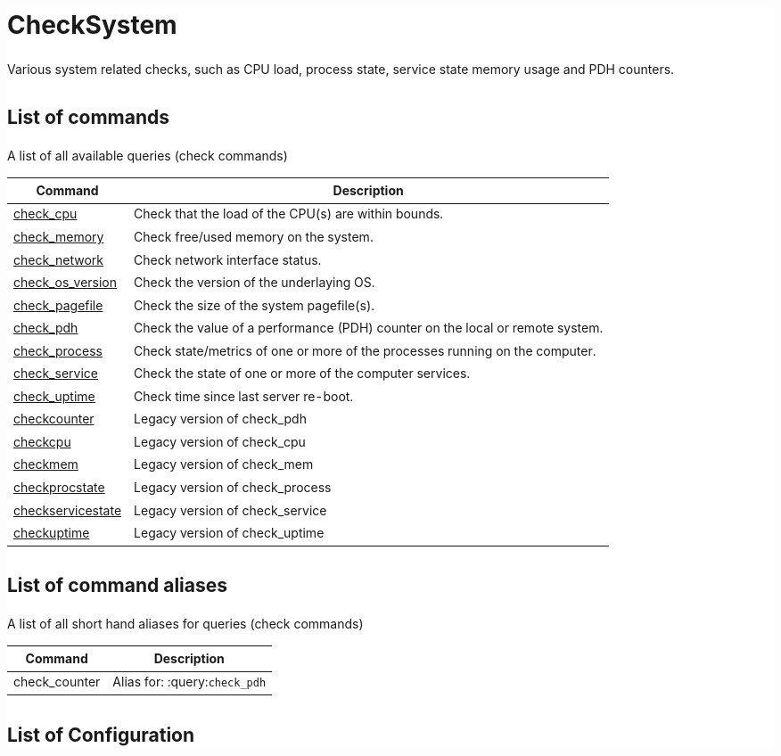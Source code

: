 # CheckSystem

Various system related checks, such as CPU load, process state, service state memory usage and PDH counters.



## List of commands

A list of all available queries (check commands)

| Command                                 | Description                                                                   |
|-----------------------------------------|-------------------------------------------------------------------------------|
| [check_cpu](#check_cpu)                 | Check that the load of the CPU(s) are within bounds.                          |
| [check_memory](#check_memory)           | Check free/used memory on the system.                                         |
| [check_network](#check_network)         | Check network interface status.                                               |
| [check_os_version](#check_os_version)   | Check the version of the underlaying OS.                                      |
| [check_pagefile](#check_pagefile)       | Check the size of the system pagefile(s).                                     |
| [check_pdh](#check_pdh)                 | Check the value of a performance (PDH) counter on the local or remote system. |
| [check_process](#check_process)         | Check state/metrics of one or more of the processes running on the computer.  |
| [check_service](#check_service)         | Check the state of one or more of the computer services.                      |
| [check_uptime](#check_uptime)           | Check time since last server re-boot.                                         |
| [checkcounter](#checkcounter)           | Legacy version of check_pdh                                                   |
| [checkcpu](#checkcpu)                   | Legacy version of check_cpu                                                   |
| [checkmem](#checkmem)                   | Legacy version of check_mem                                                   |
| [checkprocstate](#checkprocstate)       | Legacy version of check_process                                               |
| [checkservicestate](#checkservicestate) | Legacy version of check_service                                               |
| [checkuptime](#checkuptime)             | Legacy version of check_uptime                                                |


## List of command aliases

A list of all short hand aliases for queries (check commands)


| Command       | Description                   |
|---------------|-------------------------------|
| check_counter | Alias for: :query:`check_pdh` |


## List of Configuration
